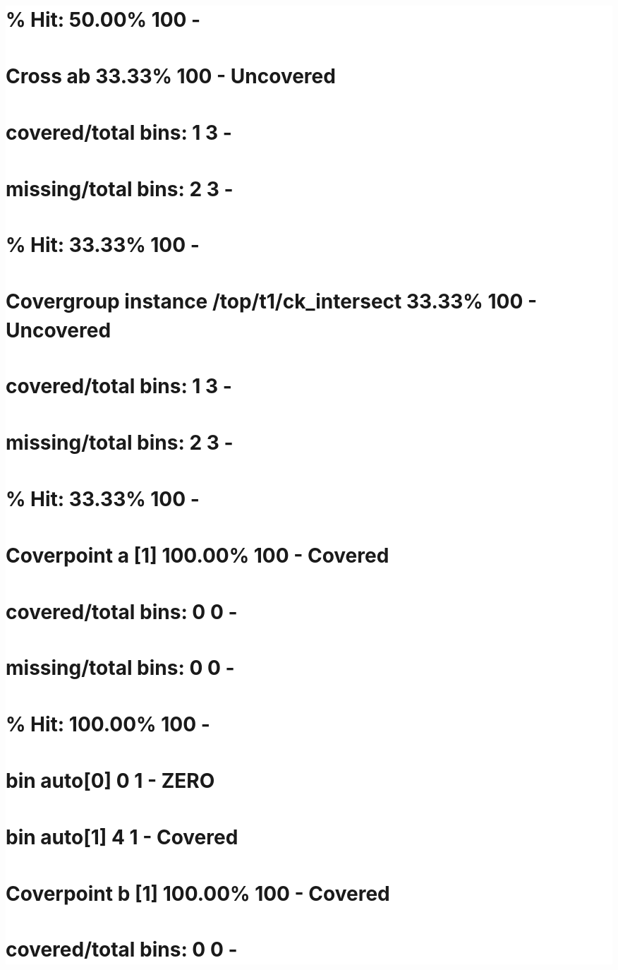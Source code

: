 #         % Hit:                                         50.00%        100          -                      
#     Cross ab                                           33.33%        100          -    Uncovered            
#         covered/total bins:                                 1          3          -                      
#         missing/total bins:                                 2          3          -                      
#         % Hit:                                         33.33%        100          -                      
#  Covergroup instance \/top/t1/ck_intersect             33.33%        100          -    Uncovered            
#     covered/total bins:                                     1          3          -                      
#     missing/total bins:                                     2          3          -                      
#     % Hit:                                             33.33%        100          -                      
#     Coverpoint a [1]                                  100.00%        100          -    Covered              
#         covered/total bins:                                 0          0          -                      
#         missing/total bins:                                 0          0          -                      
#         % Hit:                                        100.00%        100          -                      
#         bin auto[0]                                         0          1          -    ZERO                 
#         bin auto[1]                                         4          1          -    Covered              
#     Coverpoint b [1]                                  100.00%        100          -    Covered              
#         covered/total bins:                                 0          0          -                      